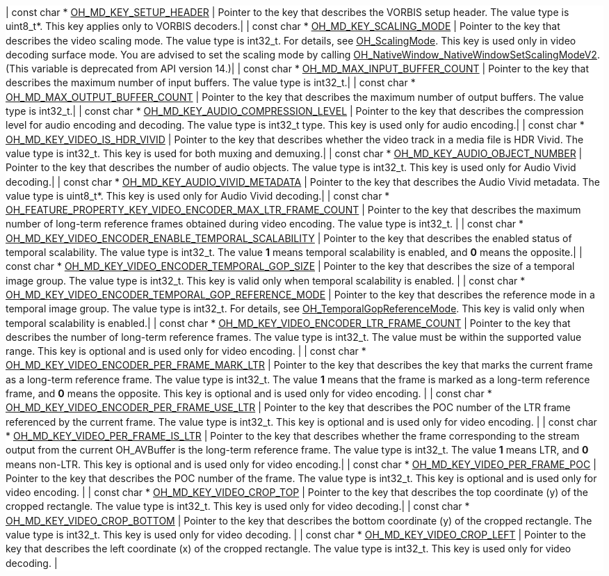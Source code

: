 | const char \* [OH_MD_KEY_SETUP_HEADER](_codec_base.md#oh_md_key_setup_header) | Pointer to the key that describes the VORBIS setup header. The value type is uint8_t\*. This key applies only to VORBIS decoders.| 
| const char \* [OH_MD_KEY_SCALING_MODE](_codec_base.md#oh_md_key_scaling_mode) | Pointer to the key that describes the video scaling mode. The value type is int32_t. For details, see [OH_ScalingMode](_codec_base.md#oh_scalingmode). This key is used only in video decoding surface mode. You are advised to set the scaling mode by calling [OH_NativeWindow_NativeWindowSetScalingModeV2](../apis-arkgraphics2d/_native_window.md). (This variable is deprecated from API version 14.)|
| const char \* [OH_MD_MAX_INPUT_BUFFER_COUNT](_codec_base.md#oh_md_max_input_buffer_count) | Pointer to the key that describes the maximum number of input buffers. The value type is int32_t.| 
| const char \* [OH_MD_MAX_OUTPUT_BUFFER_COUNT](_codec_base.md#oh_md_max_output_buffer_count) | Pointer to the key that describes the maximum number of output buffers. The value type is int32_t.| 
| const char \* [OH_MD_KEY_AUDIO_COMPRESSION_LEVEL](_codec_base.md#oh_md_key_audio_compression_level) | Pointer to the key that describes the compression level for audio encoding and decoding. The value type is int32_t type. This key is used only for audio encoding.| 
| const char \* [OH_MD_KEY_VIDEO_IS_HDR_VIVID](_codec_base.md#oh_md_key_video_is_hdr_vivid) | Pointer to the key that describes whether the video track in a media file is HDR Vivid. The value type is int32_t. This key is used for both muxing and demuxing.|
| const char \* [OH_MD_KEY_AUDIO_OBJECT_NUMBER](_codec_base.md#oh_md_key_audio_object_number) | Pointer to the key that describes the number of audio objects. The value type is int32_t. This key is used only for Audio Vivid decoding.| 
| const char \* [OH_MD_KEY_AUDIO_VIVID_METADATA](_codec_base.md#oh_md_key_audio_vivid_metadata) | Pointer to the key that describes the Audio Vivid metadata. The value type is uint8_t\*. This key is used only for Audio Vivid decoding.| 
| const char \* [OH_FEATURE_PROPERTY_KEY_VIDEO_ENCODER_MAX_LTR_FRAME_COUNT](_codec_base.md#oh_feature_property_key_video_encoder_max_ltr_frame_count) | Pointer to the key that describes the maximum number of long-term reference frames obtained during video encoding. The value type is int32_t. | 
| const char \* [OH_MD_KEY_VIDEO_ENCODER_ENABLE_TEMPORAL_SCALABILITY](_codec_base.md#oh_md_key_video_encoder_enable_temporal_scalability) | Pointer to the key that describes the enabled status of temporal scalability. The value type is int32_t. The value **1** means temporal scalability is enabled, and **0** means the opposite.| 
| const char \* [OH_MD_KEY_VIDEO_ENCODER_TEMPORAL_GOP_SIZE](_codec_base.md#oh_md_key_video_encoder_temporal_gop_size) | Pointer to the key that describes the size of a temporal image group. The value type is int32_t. This key is valid only when temporal scalability is enabled. |
| const char \* [OH_MD_KEY_VIDEO_ENCODER_TEMPORAL_GOP_REFERENCE_MODE](_codec_base.md#oh_md_key_video_encoder_temporal_gop_reference_mode) | Pointer to the key that describes the reference mode in a temporal image group. The value type is int32_t. For details, see [OH_TemporalGopReferenceMode](_codec_base.md#oh_temporalgopreferencemode). This key is valid only when temporal scalability is enabled.| 
| const char \* [OH_MD_KEY_VIDEO_ENCODER_LTR_FRAME_COUNT](_codec_base.md#oh_md_key_video_encoder_ltr_frame_count) | Pointer to the key that describes the number of long-term reference frames. The value type is int32_t. The value must be within the supported value range. This key is optional and is used only for video encoding. | 
| const char \* [OH_MD_KEY_VIDEO_ENCODER_PER_FRAME_MARK_LTR](_codec_base.md#oh_md_key_video_encoder_per_frame_mark_ltr) | Pointer to the key that describes the key that marks the current frame as a long-term reference frame. The value type is int32_t. The value **1** means that the frame is marked as a long-term reference frame, and **0** means the opposite. This key is optional and is used only for video encoding. | 
| const char \* [OH_MD_KEY_VIDEO_ENCODER_PER_FRAME_USE_LTR](_codec_base.md#oh_md_key_video_encoder_per_frame_use_ltr) | Pointer to the key that describes the POC number of the LTR frame referenced by the current frame. The value type is int32_t. This key is optional and is used only for video encoding. | 
| const char \* [OH_MD_KEY_VIDEO_PER_FRAME_IS_LTR](_codec_base.md#oh_md_key_video_per_frame_is_ltr) | Pointer to the key that describes whether the frame corresponding to the stream output from the current OH_AVBuffer is the long-term reference frame. The value type is int32_t. The value **1** means LTR, and **0** means non-LTR. This key is optional and is used only for video encoding.| 
| const char \* [OH_MD_KEY_VIDEO_PER_FRAME_POC](_codec_base.md#oh_md_key_video_per_frame_poc) | Pointer to the key that describes the POC number of the frame. The value type is int32_t. This key is optional and is used only for video encoding. | 
| const char \* [OH_MD_KEY_VIDEO_CROP_TOP](_codec_base.md#oh_md_key_video_crop_top) | Pointer to the key that describes the top coordinate (y) of the cropped rectangle. The value type is int32_t. This key is used only for video decoding.| 
| const char \* [OH_MD_KEY_VIDEO_CROP_BOTTOM](_codec_base.md#oh_md_key_video_crop_bottom) | Pointer to the key that describes the bottom coordinate (y) of the cropped rectangle. The value type is int32_t. This key is used only for video decoding.  | 
| const char \* [OH_MD_KEY_VIDEO_CROP_LEFT](_codec_base.md#oh_md_key_video_crop_left) | Pointer to the key that describes the left coordinate (x) of the cropped rectangle. The value type is int32_t. This key is used only for video decoding. | 
